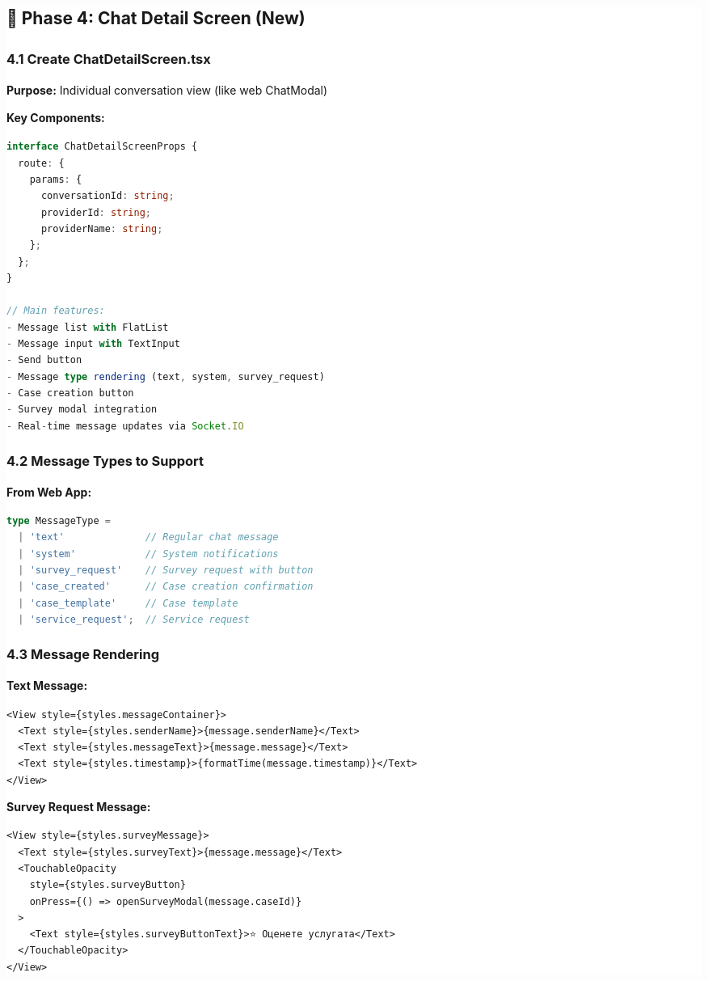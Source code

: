 ## 💬 Phase 4: Chat Detail Screen (New)

### 4.1 Create ChatDetailScreen.tsx

**Purpose:** Individual conversation view (like web ChatModal)

**Key Components:**
```typescript
interface ChatDetailScreenProps {
  route: {
    params: {
      conversationId: string;
      providerId: string;
      providerName: string;
    };
  };
}

// Main features:
- Message list with FlatList
- Message input with TextInput
- Send button
- Message type rendering (text, system, survey_request)
- Case creation button
- Survey modal integration
- Real-time message updates via Socket.IO
```

### 4.2 Message Types to Support

**From Web App:**
```typescript
type MessageType = 
  | 'text'              // Regular chat message
  | 'system'            // System notifications
  | 'survey_request'    // Survey request with button
  | 'case_created'      // Case creation confirmation
  | 'case_template'     // Case template
  | 'service_request';  // Service request
```

### 4.3 Message Rendering

**Text Message:**
```tsx
<View style={styles.messageContainer}>
  <Text style={styles.senderName}>{message.senderName}</Text>
  <Text style={styles.messageText}>{message.message}</Text>
  <Text style={styles.timestamp}>{formatTime(message.timestamp)}</Text>
</View>
```

**Survey Request Message:**
```tsx
<View style={styles.surveyMessage}>
  <Text style={styles.surveyText}>{message.message}</Text>
  <TouchableOpacity 
    style={styles.surveyButton}
    onPress={() => openSurveyModal(message.caseId)}
  >
    <Text style={styles.surveyButtonText}>⭐ Оценете услугата</Text>
  </TouchableOpacity>
</View>
```
